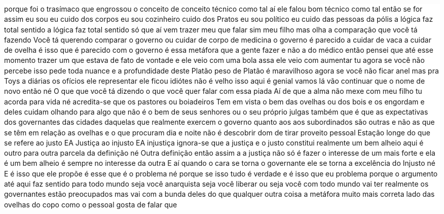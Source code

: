 porque foi o trasímaco que engrossou o
conceito de conceito técnico como tal aí
ele falou bom técnico como tal então se
for assim eu sou
eu cuido dos corpos eu sou cozinheiro
cuido dos Pratos eu sou político eu
cuido das pessoas da pólis a lógica faz
total sentido a lógica faz total sentido
só que aí vem trazer meu que falar sim
meu filho mas olha a comparação que você
tá fazendo Você tá querendo comparar o
governo ou cuidar de corpo de medicina o
governo é parecido a cuidar de vaca a
cuidar de ovelha é isso que é parecido
com o governo é essa metáfora que a
gente fazer e não a do médico então
pensei que até esse momento trazer um
que estava de fato de vontade e ele veio
com uma bola assa ele veio com aumentar
tu agora se você não percebe isso pede
toda nuance e a profundidade deste
Platão peso de Platão é maravilhoso
agora se você não ficar anel mas pra
Toys a diárias os ofícios ele
representar ele ficou idiótes não é
velho isso aqui é genial vamos lá vão
continuar que o nome de novo então né O
que que você tá dizendo
o que você quer falar com essa piada Aí
de que a alma não mexe com meu filho tu
acorda para vida né acredita-se que os
pastores ou boiadeiros Tem em vista o
bem das ovelhas ou dos bois e os
engordam e deles cuidam olhando para
algo que não é o bem de seus senhores ou
o seu próprio julgas também que é que as
expectativas dos governantes das cidades
daquelas que realmente exercem o governo
quanto aos aos subordinados são outras e
não as que se têm em relação as ovelhas
e o que procuram dia e noite não é
descobrir dom de tirar proveito pessoal
Estação longe do que se refere ao justo
EA Justiça ao injusto EA injustiça
ignora-se que a justiça e o justo
constitui realmente um bem alheio aqui é
outro para outra parcela da definição né
Outra definição então assim a a justiça
não só é fazer o interesse de um mais
forte e ela é um bem alheio é sempre no
interesse da outra
E aí quando o cara se torna o governante
ele se torna a excelência do Injusto né
E é isso que ele propõe é esse que é o
problema né porque se isso tudo é
verdade e é isso que eu problema porque
o argumento até aqui faz sentido para
todo mundo seja você anarquista seja
você liberar ou seja você com todo mundo
vai ter realmente os governantes estão
preocupados mas vai com a bunda deles do
que qualquer outra coisa a metáfora
muito mais correta lado das ovelhas do
copo como o pessoal gosta de falar que